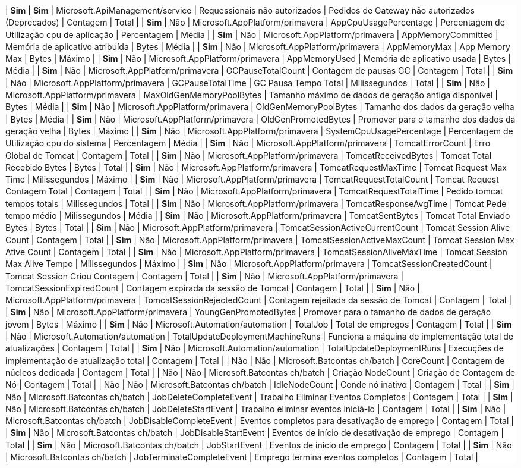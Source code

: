 | **Sim**  | **Sim** |  Microsoft.ApiManagement/service  |  Requessionais não autorizados  |  Pedidos de Gateway não autorizados (Deprecados)  |  Contagem  |  Total | 
| **Sim**  | Não |  Microsoft.AppPlatform/primavera  |  AppCpuUsagePercentage  |  Percentagem de Utilização cpu de aplicação  |  Percentagem  |  Média | 
| **Sim**  | Não |  Microsoft.AppPlatform/primavera  |  AppMemoryCommitted  |  Memória de aplicativo atribuída  |  Bytes  |  Média | 
| **Sim**  | Não |  Microsoft.AppPlatform/primavera  |  AppMemoryMax  |  App Memory Max  |  Bytes  |  Máximo | 
| **Sim**  | Não |  Microsoft.AppPlatform/primavera  |  AppMemoryUsed  |  Memória de aplicativo usada  |  Bytes  |  Média | 
| **Sim**  | Não |  Microsoft.AppPlatform/primavera  |  GCPauseTotalCount  |  Contagem de pausas GC  |  Contagem  |  Total | 
| **Sim**  | Não |  Microsoft.AppPlatform/primavera  |  GCPauseTotalTime  |  GC Pausa Tempo Total  |  Milissegundos  |  Total | 
| **Sim**  | Não |  Microsoft.AppPlatform/primavera  |  MaxOldGenMemoryPoolBytes  |  Tamanho máximo de dados de geração antiga disponível  |  Bytes  |  Média | 
| **Sim**  | Não |  Microsoft.AppPlatform/primavera  |  OldGenMemoryPoolBytes  |  Tamanho dos dados da geração velha  |  Bytes  |  Média | 
| **Sim**  | Não |  Microsoft.AppPlatform/primavera  |  OldGenPromotedBytes  |  Promover para o tamanho dos dados da geração velha  |  Bytes  |  Máximo | 
| **Sim**  | Não |  Microsoft.AppPlatform/primavera  |  SystemCpuUsagePercentage  |  Percentagem de Utilização cpu do sistema  |  Percentagem  |  Média | 
| **Sim**  | Não |  Microsoft.AppPlatform/primavera  |  TomcatErrorCount  |  Erro Global de Tomcat  |  Contagem  |  Total | 
| **Sim**  | Não |  Microsoft.AppPlatform/primavera  |  TomcatReceivedBytes  |  Tomcat Total Recebido Bytes  |  Bytes  |  Total | 
| **Sim**  | Não |  Microsoft.AppPlatform/primavera  |  TomcatRequestMaxTime  |  Tomcat Request Max Time  |  Milissegundos  |  Máximo | 
| **Sim**  | Não |  Microsoft.AppPlatform/primavera  |  TomcatRequestTotalCount  |  Tomcat Request Contagem Total  |  Contagem  |  Total | 
| **Sim**  | Não |  Microsoft.AppPlatform/primavera  |  TomcatRequestTotalTime  |  Pedido tomcat tempos totais  |  Milissegundos  |  Total | 
| **Sim**  | Não |  Microsoft.AppPlatform/primavera  |  TomcatResponseAvgTime  |  Tomcat Pede tempo médio  |  Milissegundos  |  Média | 
| **Sim**  | Não |  Microsoft.AppPlatform/primavera  |  TomcatSentBytes  |  Tomcat Total Enviado Bytes  |  Bytes  |  Total | 
| **Sim**  | Não |  Microsoft.AppPlatform/primavera  |  TomcatSessionActiveCurrentCount  |  Tomcat Session Alive Count  |  Contagem  |  Total | 
| **Sim**  | Não |  Microsoft.AppPlatform/primavera  |  TomcatSessionActiveMaxCount  |  Tomcat Session Max Ative Count  |  Contagem  |  Total | 
| **Sim**  | Não |  Microsoft.AppPlatform/primavera  |  TomcatSessionAliveMaxTime  |  Tomcat Session Max Alive Tempo  |  Milissegundos  |  Máximo | 
| **Sim**  | Não |  Microsoft.AppPlatform/primavera  |  TomcatSessionCreatedCount  |  Tomcat Session Criou Contagem  |  Contagem  |  Total | 
| **Sim**  | Não |  Microsoft.AppPlatform/primavera  |  TomcatSessionExpiredCount  |  Contagem expirada da sessão de Tomcat  |  Contagem  |  Total | 
| **Sim**  | Não |  Microsoft.AppPlatform/primavera  |  TomcatSessionRejectedCount  |  Contagem rejeitada da sessão de Tomcat  |  Contagem  |  Total | 
| **Sim**  | Não |  Microsoft.AppPlatform/primavera  |  YoungGenPromotedBytes  |  Promover para o tamanho de dados de geração jovem  |  Bytes  |  Máximo | 
| **Sim**  | Não |  Microsoft.Automation/automation  |  TotalJob  |  Total de empregos  |  Contagem  |  Total | 
| **Sim**  | Não |  Microsoft.Automation/automation  |  TotalUpdateDeploymentMachineRuns  |  Funciona a máquina de implementação total de atualizações  |  Contagem  |  Total | 
| **Sim**  | Não |  Microsoft.Automation/automation  |  TotalUpdateDeploymentRuns  |  Execuções de implementação de atualização total  |  Contagem  |  Total | 
| Não  | Não |  Microsoft.Batcontas ch/batch  |  CoreCount  |  Contagem de núcleos dedicada  |  Contagem  |  Total | 
| Não  | Não |  Microsoft.Batcontas ch/batch  |  Criação NodeCount  |  Criação de Contagem de Nó  |  Contagem  |  Total | 
| Não  | Não |  Microsoft.Batcontas ch/batch  |  IdleNodeCount  |  Conde nó inativo  |  Contagem  |  Total | 
| **Sim**  | Não |  Microsoft.Batcontas ch/batch  |  JobDeleteCompleteEvent  |  Trabalho Eliminar Eventos Completos  |  Contagem  |  Total | 
| **Sim**  | Não |  Microsoft.Batcontas ch/batch  |  JobDeleteStartEvent  |  Trabalho eliminar eventos iniciá-lo  |  Contagem  |  Total | 
| **Sim**  | Não |  Microsoft.Batcontas ch/batch  |  JobDisableCompleteEvent  |  Eventos completos para desativação de emprego  |  Contagem  |  Total | 
| **Sim**  | Não |  Microsoft.Batcontas ch/batch  |  JobDisableStartEvent  |  Eventos de início de desativação de emprego  |  Contagem  |  Total | 
| **Sim**  | Não |  Microsoft.Batcontas ch/batch  |  JobStartEvent  |  Eventos de início de emprego  |  Contagem  |  Total | 
| **Sim**  | Não |  Microsoft.Batcontas ch/batch  |  JobTerminateCompleteEvent  |  Emprego termina eventos completos  |  Contagem  |  Total | 